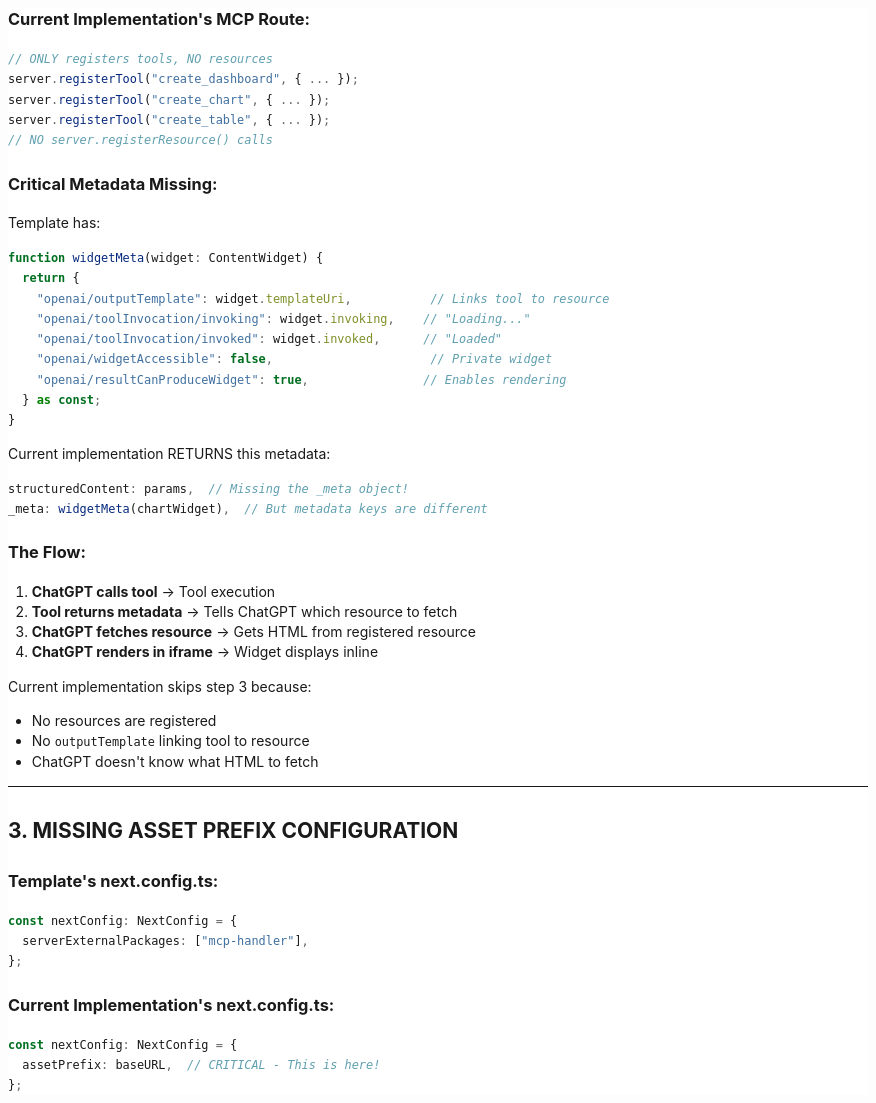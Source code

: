 ### Current Implementation's MCP Route:
```typescript
// ONLY registers tools, NO resources
server.registerTool("create_dashboard", { ... });
server.registerTool("create_chart", { ... });
server.registerTool("create_table", { ... });
// NO server.registerResource() calls
```

### Critical Metadata Missing:
Template has:
```typescript
function widgetMeta(widget: ContentWidget) {
  return {
    "openai/outputTemplate": widget.templateUri,           // Links tool to resource
    "openai/toolInvocation/invoking": widget.invoking,    // "Loading..."
    "openai/toolInvocation/invoked": widget.invoked,      // "Loaded"
    "openai/widgetAccessible": false,                      // Private widget
    "openai/resultCanProduceWidget": true,                // Enables rendering
  } as const;
}
```

Current implementation RETURNS this metadata:
```typescript
structuredContent: params,  // Missing the _meta object!
_meta: widgetMeta(chartWidget),  // But metadata keys are different
```

### The Flow:
1. **ChatGPT calls tool** → Tool execution
2. **Tool returns metadata** → Tells ChatGPT which resource to fetch
3. **ChatGPT fetches resource** → Gets HTML from registered resource
4. **ChatGPT renders in iframe** → Widget displays inline

Current implementation skips step 3 because:
- No resources are registered
- No `outputTemplate` linking tool to resource
- ChatGPT doesn't know what HTML to fetch

---

## 3. MISSING ASSET PREFIX CONFIGURATION

### Template's next.config.ts:
```typescript
const nextConfig: NextConfig = {
  serverExternalPackages: ["mcp-handler"],
};
```

### Current Implementation's next.config.ts:
```typescript
const nextConfig: NextConfig = {
  assetPrefix: baseURL,  // CRITICAL - This is here!
};
```
